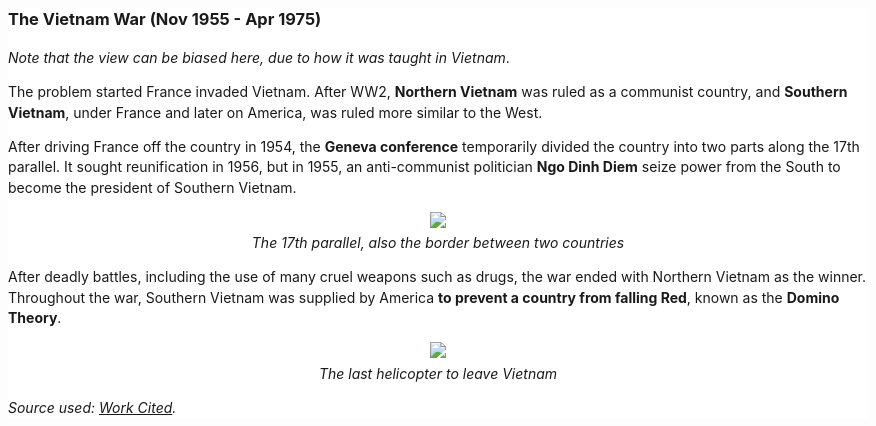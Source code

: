 ### The Vietnam War (Nov 1955 - Apr 1975)

*Note that the view can be biased here, due to how it was taught in Vietnam*.

The problem started France invaded Vietnam. After WW2, **Northern Vietnam** was ruled as a communist country, and **Southern Vietnam**, under France and later on America, was ruled more similar to the West.

After driving France off the country in 1954, the **Geneva conference** temporarily divided the country into two parts along the 17th parallel. It sought reunification in 1956, but in 1955, an anti-communist politician **Ngo Dinh Diem** seize power from the South to become the president of Southern Vietnam.

<figure align = "center">
    <img src = "https://cdn.kastatic.org/ka-perseus-images/f442369f31c840883084e511ae586ae0e2392290.svg">
    <figcaption><i>The 17th parallel, also the border between two countries</i></figcaption>
</figure>

After deadly battles, including the use of many cruel weapons such as drugs, the war ended with Northern Vietnam as the winner. Throughout the war, Southern Vietnam was supplied by America **to prevent a country from falling Red**, known as the **Domino Theory**.

<figure align = "center">
    <img src = "https://d.newsweek.com/en/full/323202/04-17-nam-fall-01.jpg">
    <figcaption><i>The last helicopter to leave Vietnam</i></figcaption>
</figure>

*Source used: [Work Cited](workcited.md).*
